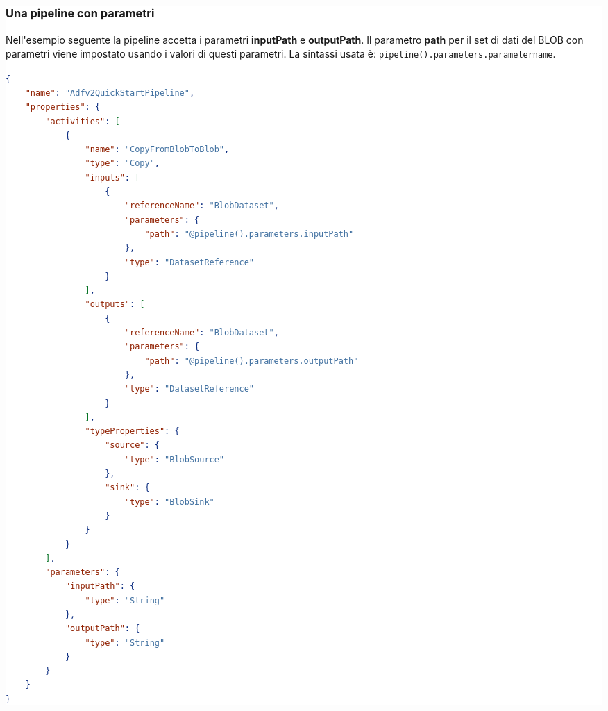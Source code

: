 ### <a name="a-pipeline-with--parameters"></a>Una pipeline con parametri

Nell'esempio seguente la pipeline accetta i parametri **inputPath** e **outputPath**. Il parametro **path** per il set di dati del BLOB con parametri viene impostato usando i valori di questi parametri. La sintassi usata è: `pipeline().parameters.parametername`. 

```json
{
    "name": "Adfv2QuickStartPipeline",
    "properties": {
        "activities": [
            {
                "name": "CopyFromBlobToBlob",
                "type": "Copy",
                "inputs": [
                    {
                        "referenceName": "BlobDataset",
                        "parameters": {
                            "path": "@pipeline().parameters.inputPath"
                        },
                        "type": "DatasetReference"
                    }
                ],
                "outputs": [
                    {
                        "referenceName": "BlobDataset",
                        "parameters": {
                            "path": "@pipeline().parameters.outputPath"
                        },
                        "type": "DatasetReference"
                    }
                ],
                "typeProperties": {
                    "source": {
                        "type": "BlobSource"
                    },
                    "sink": {
                        "type": "BlobSink"
                    }
                }
            }
        ],
        "parameters": {
            "inputPath": {
                "type": "String"
            },
            "outputPath": {
                "type": "String"
            }
        }
    }
}
```
